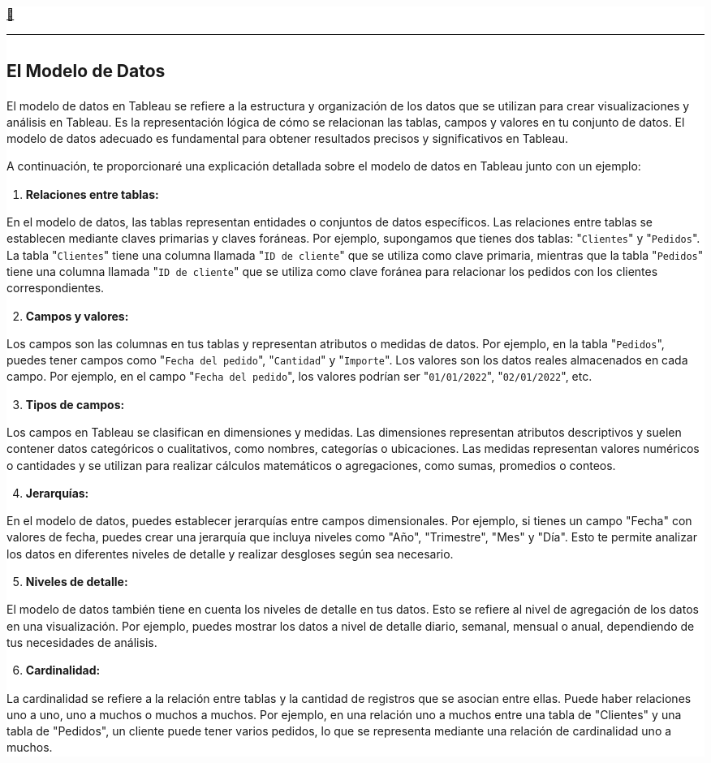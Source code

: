 [🔼](#índice)

---

## **El Modelo de Datos**

El modelo de datos en Tableau se refiere a la estructura y organización de los datos que se utilizan para crear visualizaciones y análisis en Tableau. Es la representación lógica de cómo se relacionan las tablas, campos y valores en tu conjunto de datos. El modelo de datos adecuado es fundamental para obtener resultados precisos y significativos en Tableau.

A continuación, te proporcionaré una explicación detallada sobre el modelo de datos en Tableau junto con un ejemplo:

1. **Relaciones entre tablas:**

En el modelo de datos, las tablas representan entidades o conjuntos de datos específicos. Las relaciones entre tablas se establecen mediante claves primarias y claves foráneas. Por ejemplo, supongamos que tienes dos tablas: "`Clientes`" y "`Pedidos`". La tabla "`Clientes`" tiene una columna llamada "`ID de cliente`" que se utiliza como clave primaria, mientras que la tabla "`Pedidos`" tiene una columna llamada "`ID de cliente`" que se utiliza como clave foránea para relacionar los pedidos con los clientes correspondientes.

2. **Campos y valores:**

Los campos son las columnas en tus tablas y representan atributos o medidas de datos. Por ejemplo, en la tabla "`Pedidos`", puedes tener campos como "`Fecha del pedido`", "`Cantidad`" y "`Importe`". Los valores son los datos reales almacenados en cada campo. Por ejemplo, en el campo "`Fecha del pedido`", los valores podrían ser "`01/01/2022`", "`02/01/2022`", etc.

3. **Tipos de campos:**

Los campos en Tableau se clasifican en dimensiones y medidas. Las dimensiones representan atributos descriptivos y suelen contener datos categóricos o cualitativos, como nombres, categorías o ubicaciones. Las medidas representan valores numéricos o cantidades y se utilizan para realizar cálculos matemáticos o agregaciones, como sumas, promedios o conteos.

4. **Jerarquías:**

En el modelo de datos, puedes establecer jerarquías entre campos dimensionales. Por ejemplo, si tienes un campo "Fecha" con valores de fecha, puedes crear una jerarquía que incluya niveles como "Año", "Trimestre", "Mes" y "Día". Esto te permite analizar los datos en diferentes niveles de detalle y realizar desgloses según sea necesario.

5. **Niveles de detalle:**

El modelo de datos también tiene en cuenta los niveles de detalle en tus datos. Esto se refiere al nivel de agregación de los datos en una visualización. Por ejemplo, puedes mostrar los datos a nivel de detalle diario, semanal, mensual o anual, dependiendo de tus necesidades de análisis.

6. **Cardinalidad:**

La cardinalidad se refiere a la relación entre tablas y la cantidad de registros que se asocian entre ellas. Puede haber relaciones uno a uno, uno a muchos o muchos a muchos. Por ejemplo, en una relación uno a muchos entre una tabla de "Clientes" y una tabla de "Pedidos", un cliente puede tener varios pedidos, lo que se representa mediante una relación de cardinalidad uno a muchos.
